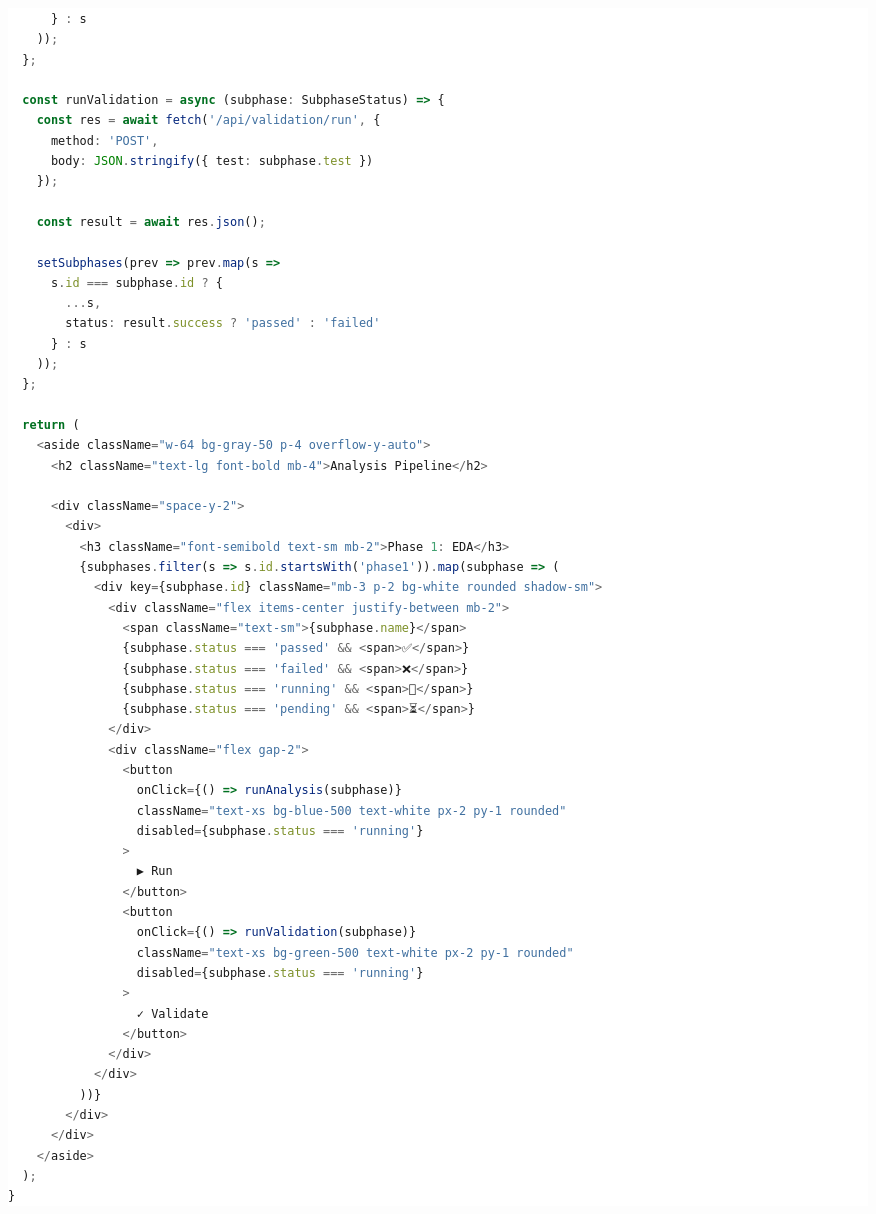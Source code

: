 ```typescript
      } : s
    ));
  };

  const runValidation = async (subphase: SubphaseStatus) => {
    const res = await fetch('/api/validation/run', {
      method: 'POST',
      body: JSON.stringify({ test: subphase.test })
    });

    const result = await res.json();

    setSubphases(prev => prev.map(s =>
      s.id === subphase.id ? {
        ...s,
        status: result.success ? 'passed' : 'failed'
      } : s
    ));
  };

  return (
    <aside className="w-64 bg-gray-50 p-4 overflow-y-auto">
      <h2 className="text-lg font-bold mb-4">Analysis Pipeline</h2>

      <div className="space-y-2">
        <div>
          <h3 className="font-semibold text-sm mb-2">Phase 1: EDA</h3>
          {subphases.filter(s => s.id.startsWith('phase1')).map(subphase => (
            <div key={subphase.id} className="mb-3 p-2 bg-white rounded shadow-sm">
              <div className="flex items-center justify-between mb-2">
                <span className="text-sm">{subphase.name}</span>
                {subphase.status === 'passed' && <span>✅</span>}
                {subphase.status === 'failed' && <span>❌</span>}
                {subphase.status === 'running' && <span>🔄</span>}
                {subphase.status === 'pending' && <span>⏳</span>}
              </div>
              <div className="flex gap-2">
                <button
                  onClick={() => runAnalysis(subphase)}
                  className="text-xs bg-blue-500 text-white px-2 py-1 rounded"
                  disabled={subphase.status === 'running'}
                >
                  ▶ Run
                </button>
                <button
                  onClick={() => runValidation(subphase)}
                  className="text-xs bg-green-500 text-white px-2 py-1 rounded"
                  disabled={subphase.status === 'running'}
                >
                  ✓ Validate
                </button>
              </div>
            </div>
          ))}
        </div>
      </div>
    </aside>
  );
}
```
